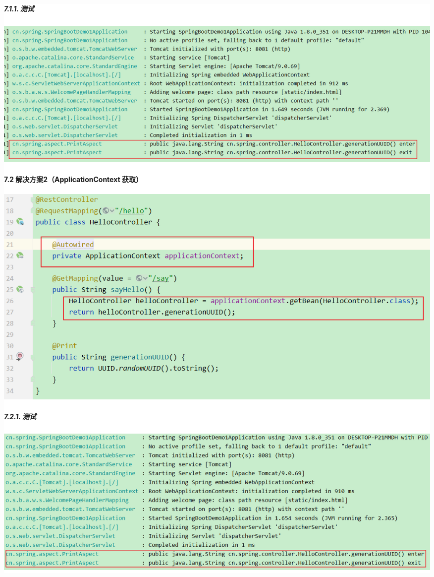 ##### 7.1.1. 测试

![image-20230707092842527](./assets/image-20230707092842527.png)

#### 7.2 解决方案2（ApplicationContext 获取）

![image-20230707093015608](./assets/image-20230707093015608.png)

##### 7.2.1. 测试

![image-20230707093108451](./assets/image-20230707093108451.png)
